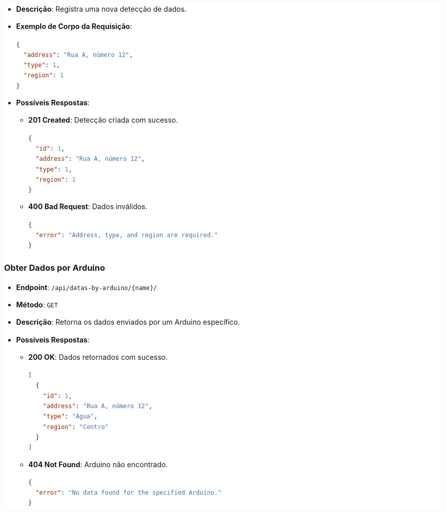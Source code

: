 - **Descrição**: Registra uma nova detecção de dados.

- **Exemplo de Corpo da Requisição**:

  ```json
  {
    "address": "Rua A, número 12",
    "type": 1,
    "region": 1
  }
  ```

- **Possíveis Respostas**:

  - **201 Created**: Detecção criada com sucesso.

    ```json
    {
      "id": 1,
      "address": "Rua A, número 12",
      "type": 1,
      "region": 1
    }
    ```

  - **400 Bad Request**: Dados inválidos.

    ```json
    {
      "error": "Address, type, and region are required."
    }
    ```

### **Obter Dados por Arduino**

- **Endpoint**: `/api/datas-by-arduino/{name}/`

- **Método**: `GET`

- **Descrição**: Retorna os dados enviados por um Arduino específico.

- **Possíveis Respostas**:

  - **200 OK**: Dados retornados com sucesso.

    ```json
    [
      {
        "id": 1,
        "address": "Rua A, número 12",
        "type": "Água",
        "region": "Centro"
      }
    ]
    ```

  - **404 Not Found**: Arduino não encontrado.

    ```json
    {
      "error": "No data found for the specified Arduino."
    }
    ```
